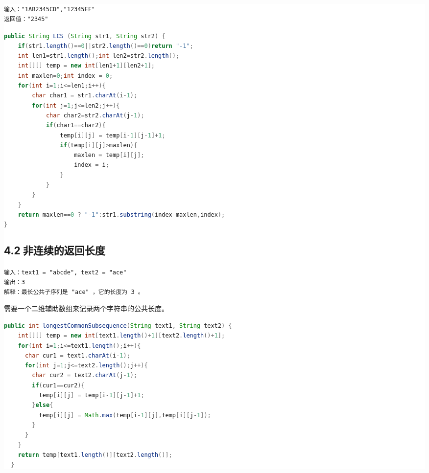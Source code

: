```
输入："1AB2345CD","12345EF"
返回值："2345"
```

```java
public String LCS (String str1, String str2) {
    if(str1.length()==0||str2.length()==0)return "-1";
    int len1=str1.length();int len2=str2.length();
    int[][] temp = new int[len1+1][len2+1];
    int maxlen=0;int index = 0;
    for(int i=1;i<=len1;i++){
        char char1 = str1.charAt(i-1);
        for(int j=1;j<=len2;j++){
            char char2=str2.charAt(j-1);
            if(char1==char2){
                temp[i][j] = temp[i-1][j-1]+1;
                if(temp[i][j]>maxlen){
                    maxlen = temp[i][j];
                    index = i;
                }
            }
        }
    }
    return maxlen==0 ? "-1":str1.substring(index-maxlen,index);
}
```

## 4.2 非连续的返回长度

```
输入：text1 = "abcde", text2 = "ace" 
输出：3  
解释：最长公共子序列是 "ace" ，它的长度为 3 。
```

需要一个二维辅助数组来记录两个字符串的公共长度。

```java
public int longestCommonSubsequence(String text1, String text2) {
​    int[][] temp = new int[text1.length()+1][text2.length()+1];
​    for(int i=1;i<=text1.length();i++){
​      char cur1 = text1.charAt(i-1);
​      for(int j=1;j<=text2.length();j++){
​        char cur2 = text2.charAt(j-1);
​        if(cur1==cur2){
​          temp[i][j] = temp[i-1][j-1]+1;
​        }else{
​          temp[i][j] = Math.max(temp[i-1][j],temp[i][j-1]);
​        }
​      }
​    }
​    return temp[text1.length()][text2.length()];
  }
```
